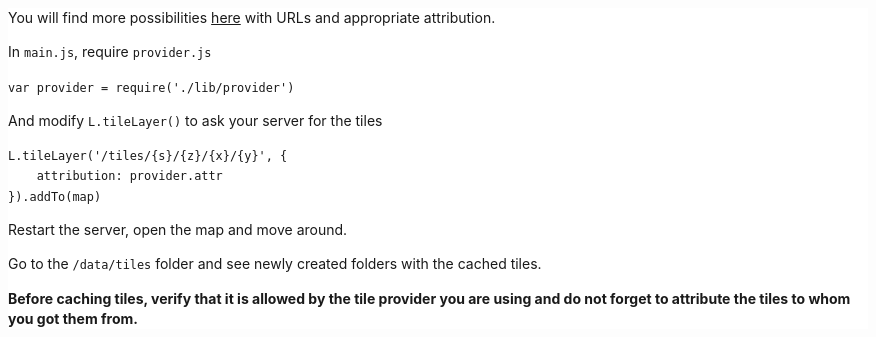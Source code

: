 You will find more possibilities [here](http://leaflet-extras.github.io/leaflet-providers/preview/) with URLs and appropriate attribution.

In ```main.js```, require ```provider.js```

```
var provider = require('./lib/provider')
```

And modify ```L.tileLayer()``` to ask your server for the tiles

```
L.tileLayer('/tiles/{s}/{z}/{x}/{y}', {
	attribution: provider.attr
}).addTo(map)
```

Restart the server, open the map and move around. 

Go to the ```/data/tiles``` folder and see newly created folders with the cached tiles.

**Before caching tiles, verify that it is allowed by the tile provider you are using and do not forget to attribute the tiles to whom you got them from.**
